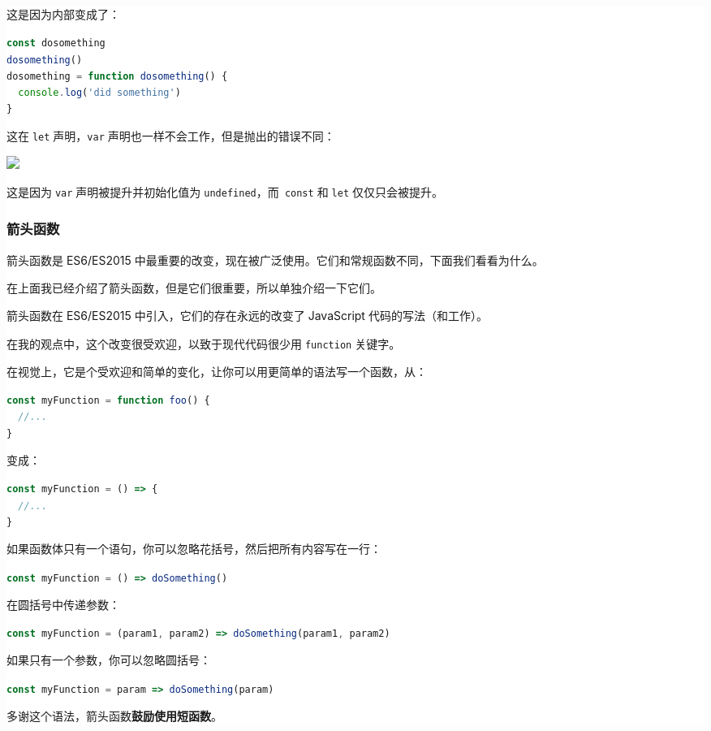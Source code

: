 这是因为内部变成了：

```js
const dosomething
dosomething()
dosomething = function dosomething() {
  console.log('did something')
}
```

这在 `let` 声明，`var` 声明也一样不会工作，但是抛出的错误不同：

![](https://user-gold-cdn.xitu.io/2018/11/29/1675d7d1bc5e6dc7?w=800&h=358&f=png&s=98183)

这是因为 `var` 声明被提升并初始化值为 `undefined`，而` const` 和 `let` 仅仅只会被提升。

### 箭头函数

箭头函数是 ES6/ES2015 中最重要的改变，现在被广泛使用。它们和常规函数不同，下面我们看看为什么。

在上面我已经介绍了箭头函数，但是它们很重要，所以单独介绍一下它们。

箭头函数在 ES6/ES2015 中引入，它们的存在永远的改变了 JavaScript 代码的写法（和工作）。

在我的观点中，这个改变很受欢迎，以致于现代代码很少用 `function` 关键字。

在视觉上，它是个受欢迎和简单的变化，让你可以用更简单的语法写一个函数，从：

```js
const myFunction = function foo() {
  //...
}
```

变成：

```js
const myFunction = () => {
  //...
}
```

如果函数体只有一个语句，你可以忽略花括号，然后把所有内容写在一行：

```js
const myFunction = () => doSomething()
```

在圆括号中传递参数：

```js
const myFunction = (param1, param2) => doSomething(param1, param2)
```

如果只有一个参数，你可以忽略圆括号：

```js
const myFunction = param => doSomething(param)
```

多谢这个语法，箭头函数**鼓励使用短函数**。
